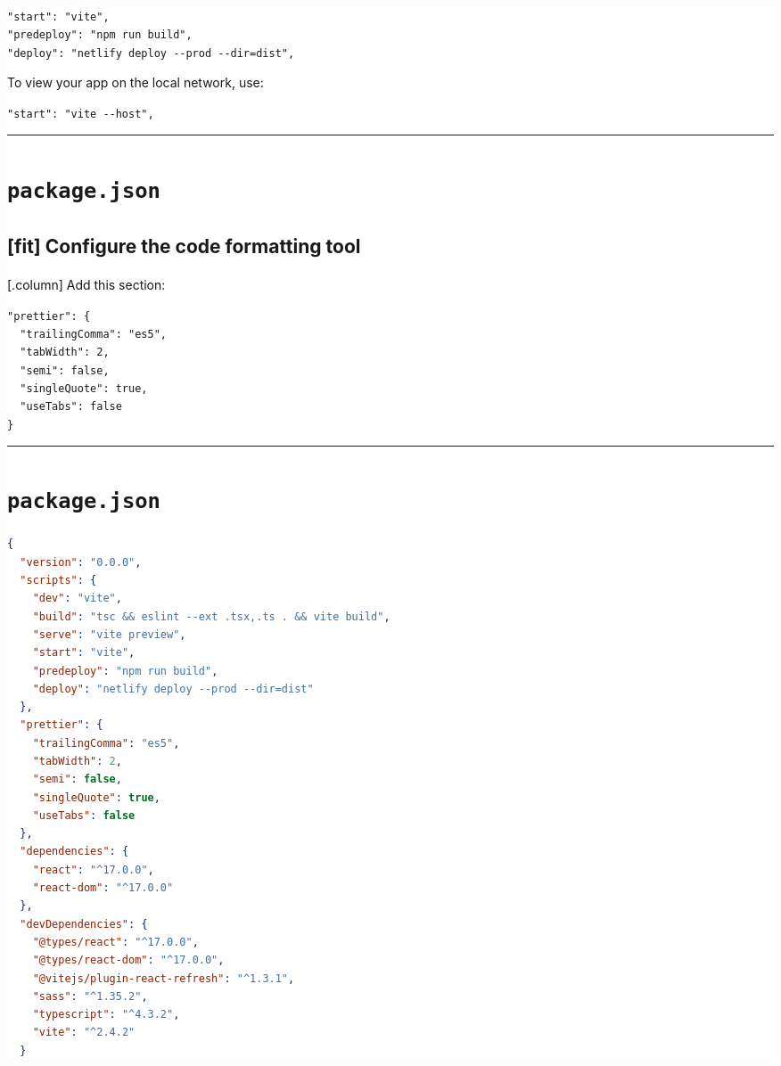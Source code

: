 ```
"start": "vite",
"predeploy": "npm run build",
"deploy": "netlify deploy --prod --dir=dist",
```

To view your app on the local network, use:

```
"start": "vite --host",
```

---

# `package.json`

## [fit] Configure the code formatting tool

[.column]
Add this section:

```
"prettier": {
  "trailingComma": "es5",
  "tabWidth": 2,
  "semi": false,
  "singleQuote": true,
  "useTabs": false
}
```

---

# `package.json`

```json
{
  "version": "0.0.0",
  "scripts": {
    "dev": "vite",
    "build": "tsc && eslint --ext .tsx,.ts . && vite build",
    "serve": "vite preview",
    "start": "vite",
    "predeploy": "npm run build",
    "deploy": "netlify deploy --prod --dir=dist"
  },
  "prettier": {
    "trailingComma": "es5",
    "tabWidth": 2,
    "semi": false,
    "singleQuote": true,
    "useTabs": false
  },
  "dependencies": {
    "react": "^17.0.0",
    "react-dom": "^17.0.0"
  },
  "devDependencies": {
    "@types/react": "^17.0.0",
    "@types/react-dom": "^17.0.0",
    "@vitejs/plugin-react-refresh": "^1.3.1",
    "sass": "^1.35.2",
    "typescript": "^4.3.2",
    "vite": "^2.4.2"
  }
```